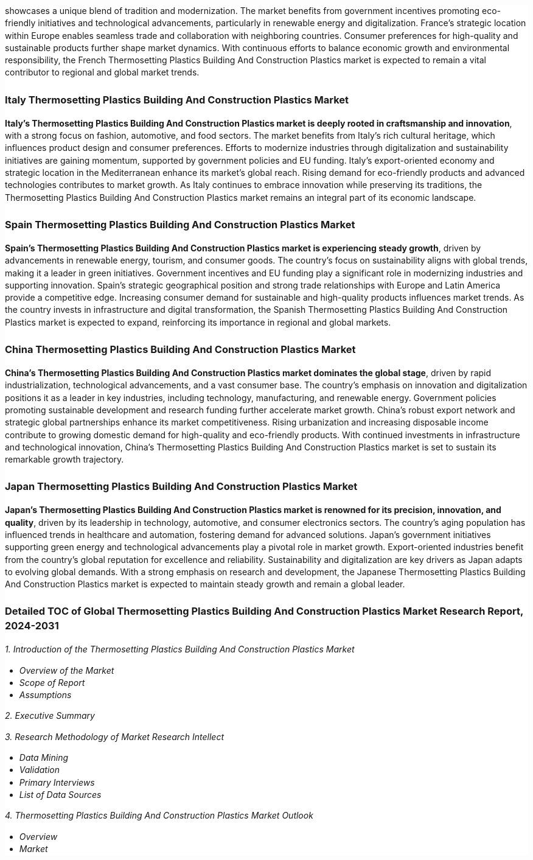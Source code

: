 showcases a unique blend of tradition and modernization. The market benefits from government incentives promoting eco-friendly initiatives and technological advancements, particularly in renewable energy and digitalization. France&rsquo;s strategic location within Europe enables seamless trade and collaboration with neighboring countries. Consumer preferences for high-quality and sustainable products further shape market dynamics. With continuous efforts to balance economic growth and environmental responsibility, the French Thermosetting Plastics Building And Construction Plastics market is expected to remain a vital contributor to regional and global market trends.</p><h3><strong>Italy Thermosetting Plastics Building And Construction Plastics Market</strong></h3><p><strong>Italy&rsquo;s Thermosetting Plastics Building And Construction Plastics market is deeply rooted in craftsmanship and innovation</strong>, with a strong focus on fashion, automotive, and food sectors. The market benefits from Italy&rsquo;s rich cultural heritage, which influences product design and consumer preferences. Efforts to modernize industries through digitalization and sustainability initiatives are gaining momentum, supported by government policies and EU funding. Italy&rsquo;s export-oriented economy and strategic location in the Mediterranean enhance its market&rsquo;s global reach. Rising demand for eco-friendly products and advanced technologies contributes to market growth. As Italy continues to embrace innovation while preserving its traditions, the Thermosetting Plastics Building And Construction Plastics market remains an integral part of its economic landscape.</p><h3><strong>Spain Thermosetting Plastics Building And Construction Plastics Market</strong></h3><p><strong>Spain&rsquo;s Thermosetting Plastics Building And Construction Plastics market is experiencing steady growth</strong>, driven by advancements in renewable energy, tourism, and consumer goods. The country&rsquo;s focus on sustainability aligns with global trends, making it a leader in green initiatives. Government incentives and EU funding play a significant role in modernizing industries and supporting innovation. Spain&rsquo;s strategic geographical position and strong trade relationships with Europe and Latin America provide a competitive edge. Increasing consumer demand for sustainable and high-quality products influences market trends. As the country invests in infrastructure and digital transformation, the Spanish Thermosetting Plastics Building And Construction Plastics market is expected to expand, reinforcing its importance in regional and global markets.</p><h3><strong>China Thermosetting Plastics Building And Construction Plastics Market</strong></h3><p><strong>China&rsquo;s Thermosetting Plastics Building And Construction Plastics market dominates the global stage</strong>, driven by rapid industrialization, technological advancements, and a vast consumer base. The country&rsquo;s emphasis on innovation and digitalization positions it as a leader in key industries, including technology, manufacturing, and renewable energy. Government policies promoting sustainable development and research funding further accelerate market growth. China&rsquo;s robust export network and strategic global partnerships enhance its market competitiveness. Rising urbanization and increasing disposable income contribute to growing domestic demand for high-quality and eco-friendly products. With continued investments in infrastructure and technological innovation, China&rsquo;s Thermosetting Plastics Building And Construction Plastics market is set to sustain its remarkable growth trajectory.</p><h3><strong>Japan Thermosetting Plastics Building And Construction Plastics Market</strong></h3><p><strong>Japan&rsquo;s Thermosetting Plastics Building And Construction Plastics market is renowned for its precision, innovation, and quality</strong>, driven by its leadership in technology, automotive, and consumer electronics sectors. The country&rsquo;s aging population has influenced trends in healthcare and automation, fostering demand for advanced solutions. Japan&rsquo;s government initiatives supporting green energy and technological advancements play a pivotal role in market growth. Export-oriented industries benefit from the country&rsquo;s global reputation for excellence and reliability. Sustainability and digitalization are key drivers as Japan adapts to evolving global demands. With a strong emphasis on research and development, the Japanese Thermosetting Plastics Building And Construction Plastics market is expected to maintain steady growth and remain a global leader.</p><h3><span class="">Detailed TOC of Global Thermosetting Plastics Building And Construction Plastics Market Research Report, 2024-2031</span></h3><p><em><span class="font-[700]">1. Introduction of the Thermosetting Plastics Building And Construction Plastics Market</span></em></p><ul><li><em><span class="">Overview of the Market</span></em></li><li><em><span class="">Scope of Report</span></em></li><li><em><span class="">Assumptions</span></em></li></ul><p><em><span class="font-[700]">2. Executive Summary</span></em></p><p><em><span class="font-[700]">3. Research Methodology of Market Research Intellect</span></em></p><ul><li><em><span class="">Data Mining</span></em></li><li><em><span class="">Validation</span></em></li><li><em><span class="">Primary Interviews</span></em></li><li><em><span class="">List of Data Sources</span></em></li></ul><p><em><span class="font-[700]">4. Thermosetting Plastics Building And Construction Plastics Market Outlook</span></em></p><ul><li><em><span class="">Overview</span></em></li><li><em><span class="">Market